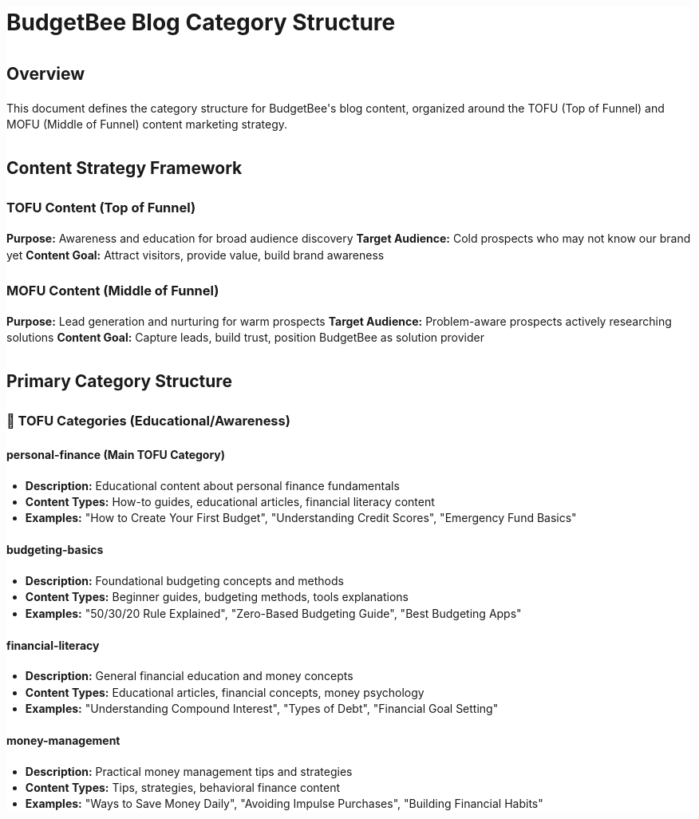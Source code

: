 # BudgetBee Blog Category Structure

## Overview

This document defines the category structure for BudgetBee's blog content, organized around the TOFU (Top of Funnel) and MOFU (Middle of Funnel) content marketing strategy.

## Content Strategy Framework

### TOFU Content (Top of Funnel)

**Purpose:** Awareness and education for broad audience discovery
**Target Audience:** Cold prospects who may not know our brand yet
**Content Goal:** Attract visitors, provide value, build brand awareness

### MOFU Content (Middle of Funnel)  

**Purpose:** Lead generation and nurturing for warm prospects
**Target Audience:** Problem-aware prospects actively researching solutions
**Content Goal:** Capture leads, build trust, position BudgetBee as solution provider

## Primary Category Structure

### 🎯 TOFU Categories (Educational/Awareness)

#### **personal-finance** (Main TOFU Category)

- **Description:** Educational content about personal finance fundamentals
- **Content Types:** How-to guides, educational articles, financial literacy content
- **Examples:** "How to Create Your First Budget", "Understanding Credit Scores", "Emergency Fund Basics"

#### **budgeting-basics**

- **Description:** Foundational budgeting concepts and methods
- **Content Types:** Beginner guides, budgeting methods, tools explanations
- **Examples:** "50/30/20 Rule Explained", "Zero-Based Budgeting Guide", "Best Budgeting Apps"

#### **financial-literacy**

- **Description:** General financial education and money concepts
- **Content Types:** Educational articles, financial concepts, money psychology
- **Examples:** "Understanding Compound Interest", "Types of Debt", "Financial Goal Setting"

#### **money-management**

- **Description:** Practical money management tips and strategies
- **Content Types:** Tips, strategies, behavioral finance content
- **Examples:** "Ways to Save Money Daily", "Avoiding Impulse Purchases", "Building Financial Habits"
